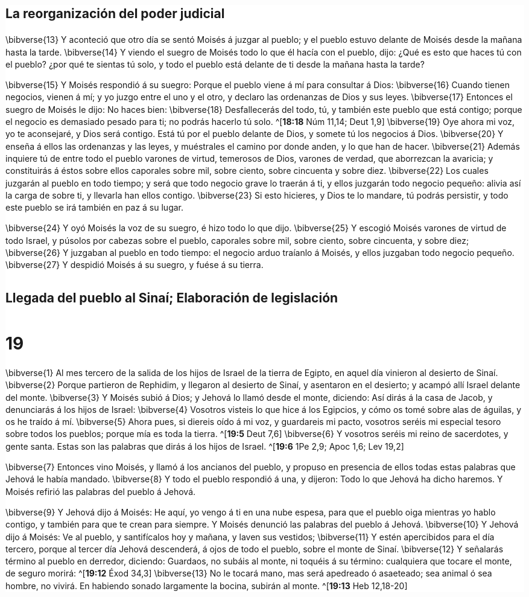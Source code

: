 ## La reorganización del poder judicial
\bibverse{13} Y aconteció que otro día se sentó Moisés á juzgar al pueblo; y el pueblo estuvo delante de Moisés desde la mañana hasta la tarde. \bibverse{14} Y viendo el suegro de Moisés todo lo que él hacía con el pueblo, dijo: ¿Qué es esto que haces tú con el pueblo? ¿por qué te sientas tú solo, y todo el pueblo está delante de ti desde la mañana hasta la tarde? 

\bibverse{15} Y Moisés respondió á su suegro: Porque el pueblo viene á mí para consultar á Dios: \bibverse{16} Cuando tienen negocios, vienen á mí; y yo juzgo entre el uno y el otro, y declaro las ordenanzas de Dios y sus leyes. \bibverse{17} Entonces el suegro de Moisés le dijo: No haces bien: \bibverse{18} Desfallecerás del todo, tú, y también este pueblo que está contigo; porque el negocio es demasiado pesado para ti; no podrás hacerlo tú solo. ^[**18:18** Núm 11,14; Deut 1,9] \bibverse{19} Oye ahora mi voz, yo te aconsejaré, y Dios será contigo. Está tú por el pueblo delante de Dios, y somete tú los negocios á Dios. \bibverse{20} Y enseña á ellos las ordenanzas y las leyes, y muéstrales el camino por donde anden, y lo que han de hacer. \bibverse{21} Además inquiere tú de entre todo el pueblo varones de virtud, temerosos de Dios, varones de verdad, que aborrezcan la avaricia; y constituirás á éstos sobre ellos caporales sobre mil, sobre ciento, sobre cincuenta y sobre diez. \bibverse{22} Los cuales juzgarán al pueblo en todo tiempo; y será que todo negocio grave lo traerán á ti, y ellos juzgarán todo negocio pequeño: alivia así la carga de sobre ti, y llevarla han ellos contigo. \bibverse{23} Si esto hicieres, y Dios te lo mandare, tú podrás persistir, y todo este pueblo se irá también en paz á su lugar. 


\bibverse{24} Y oyó Moisés la voz de su suegro, é hizo todo lo que dijo. \bibverse{25} Y escogió Moisés varones de virtud de todo Israel, y púsolos por cabezas sobre el pueblo, caporales sobre mil, sobre ciento, sobre cincuenta, y sobre diez; \bibverse{26} Y juzgaban al pueblo en todo tiempo: el negocio arduo traíanlo á Moisés, y ellos juzgaban todo negocio pequeño. \bibverse{27} Y despidió Moisés á su suegro, y fuése á su tierra. 

## Llegada del pueblo al Sinaí; Elaboración de legislación
# 19 
\bibverse{1} Al mes tercero de la salida de los hijos de Israel de la tierra de Egipto, en aquel día vinieron al desierto de Sinaí. \bibverse{2} Porque partieron de Rephidim, y llegaron al desierto de Sinaí, y asentaron en el desierto; y acampó allí Israel delante del monte. \bibverse{3} Y Moisés subió á Dios; y Jehová lo llamó desde el monte, diciendo: Así dirás á la casa de Jacob, y denunciarás á los hijos de Israel: \bibverse{4} Vosotros visteis lo que hice á los Egipcios, y cómo os tomé sobre alas de águilas, y os he traído á mí. \bibverse{5} Ahora pues, si diereis oído á mi voz, y guardareis mi pacto, vosotros seréis mi especial tesoro sobre todos los pueblos; porque mía es toda la tierra. ^[**19:5** Deut 7,6] \bibverse{6} Y vosotros seréis mi reino de sacerdotes, y gente santa. Estas son las palabras que dirás á los hijos de Israel. ^[**19:6** 1Pe 2,9; Apoc 1,6; Lev 19,2] 
 

\bibverse{7} Entonces vino Moisés, y llamó á los ancianos del pueblo, y propuso en presencia de ellos todas estas palabras que Jehová le había mandado. \bibverse{8} Y todo el pueblo respondió á una, y dijeron: Todo lo que Jehová ha dicho haremos. Y Moisés refirió las palabras del pueblo á Jehová. 

\bibverse{9} Y Jehová dijo á Moisés: He aquí, yo vengo á ti en una nube espesa, para que el pueblo oiga mientras yo hablo contigo, y también para que te crean para siempre. Y Moisés denunció las palabras del pueblo á Jehová. \bibverse{10} Y Jehová dijo á Moisés: Ve al pueblo, y santifícalos hoy y mañana, y laven sus vestidos; \bibverse{11} Y estén apercibidos para el día tercero, porque al tercer día Jehová descenderá, á ojos de todo el pueblo, sobre el monte de Sinaí. \bibverse{12} Y señalarás término al pueblo en derredor, diciendo: Guardaos, no subáis al monte, ni toquéis á su término: cualquiera que tocare el monte, de seguro morirá: ^[**19:12** Éxod 34,3] \bibverse{13} No le tocará mano, mas será apedreado ó asaeteado; sea animal ó sea hombre, no vivirá. En habiendo sonado largamente la bocina, subirán al monte. ^[**19:13** Heb 12,18-20] 
 